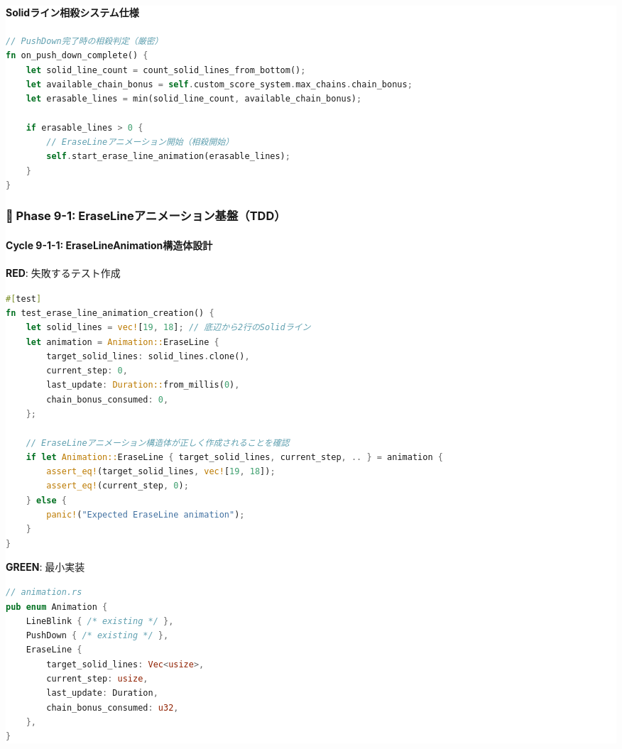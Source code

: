 #### Solidライン相殺システム仕様
```rust
// PushDown完了時の相殺判定（厳密）
fn on_push_down_complete() {
    let solid_line_count = count_solid_lines_from_bottom();
    let available_chain_bonus = self.custom_score_system.max_chains.chain_bonus;
    let erasable_lines = min(solid_line_count, available_chain_bonus);
    
    if erasable_lines > 0 {
        // EraseLineアニメーション開始（相殺開始）
        self.start_erase_line_animation(erasable_lines);
    }
}
```

### 🧪 Phase 9-1: EraseLineアニメーション基盤（TDD）

#### Cycle 9-1-1: EraseLineAnimation構造体設計

**RED**: 失敗するテスト作成
```rust
#[test]
fn test_erase_line_animation_creation() {
    let solid_lines = vec![19, 18]; // 底辺から2行のSolidライン
    let animation = Animation::EraseLine {
        target_solid_lines: solid_lines.clone(),
        current_step: 0,
        last_update: Duration::from_millis(0),
        chain_bonus_consumed: 0,
    };
    
    // EraseLineアニメーション構造体が正しく作成されることを確認
    if let Animation::EraseLine { target_solid_lines, current_step, .. } = animation {
        assert_eq!(target_solid_lines, vec![19, 18]);
        assert_eq!(current_step, 0);
    } else {
        panic!("Expected EraseLine animation");
    }
}
```

**GREEN**: 最小実装
```rust
// animation.rs
pub enum Animation {
    LineBlink { /* existing */ },
    PushDown { /* existing */ },
    EraseLine {
        target_solid_lines: Vec<usize>,
        current_step: usize,
        last_update: Duration,
        chain_bonus_consumed: u32,
    },
}
```
